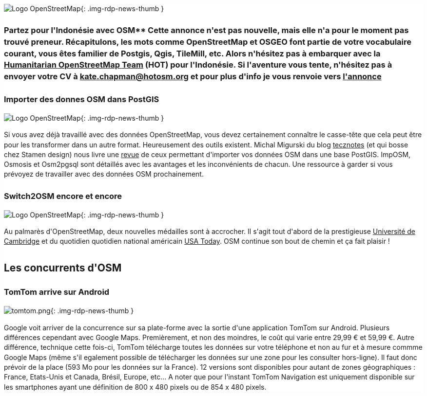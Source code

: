  ![Logo OpenStreetMap](https://cdn.geotribu.fr/img/logos-icones/OpenStreetMap/Openstreetmap.png){: .img-rdp-news-thumb }

### Partez pour l'Indonésie avec OSM** Cette annonce n'est pas nouvelle, mais elle n'a pour le moment pas trouvé preneur. Récapitulons, les mots comme OpenStreetMap et OSGEO font partie de votre vocabulaire courant, vous êtes familier de Postgis, Qgis, TileMill, etc. Alors n'hésitez pas à embarquer avec la [Humanitarian OpenStreetMap Team](http://hot.openstreetmap.org/) (HOT) pour l'Indonésie. Si l'aventure vous tente, n'hésitez pas à envoyer votre CV à [kate.chapman@hotosm.org](mailto:kate.chapman@hotosm.org) et pour plus d'info je vous renvoie vers [l'annonce](http://hot.openstreetmap.org/get_involved/openstreetmap_technical_trainer)

### Importer des donnes OSM dans PostGIS

![Logo OpenStreetMap](https://cdn.geotribu.fr/img/logos-icones/OpenStreetMap/Openstreetmap.png){: .img-rdp-news-thumb }

Si vous avez déjà travaillé avec des données OpenStreetMap, vous devez certainement connaître le casse-tête que cela peut être pour les transformer dans un autre format. Heureusement des outils existent. Michal Migurski du blog [tecznotes](http://mike.teczno.com/notes/) (et qui bosse chez Stamen design) nous livre une [revue](http://mike.teczno.com/notes/osm-and-postgres.html) de ceux permettant d'importer vos données OSM dans une base PostGIS. ImpOSM, Osmosis et Osm2pgsql sont détaillés avec les avantages et les inconvénients de chacun. Une ressource à garder si vous prévoyez de travailler avec des données OSM prochainement.

### Switch2OSM encore et encore

![Logo OpenStreetMap](https://cdn.geotribu.fr/img/logos-icones/OpenStreetMap/Openstreetmap.png){: .img-rdp-news-thumb }

Au palmarès d'OpenStreetMap, deux nouvelles médailles sont à accrocher. Il s'agit tout d'abord de la prestigieuse [Université de Cambridge](http://map.cam.ac.uk/) et du quotidien quotidien national américain [USA Today](http://mapbox.com/blog/usatoday-goes-mapbox/). OSM continue son bout de chemin et ça fait plaisir !

## Les concurrents d'OSM

### TomTom arrive sur Android

![tomtom.png](https://www.itespresso.fr/wp-content/uploads/2011/10/tomtom.jpg){: .img-rdp-news-thumb }

Google voit arriver de la concurrence sur sa plate-forme avec la sortie d'une application TomTom sur Android. Plusieurs différences cependant avec Google Maps. Premièrement, et non des moindres, le coût qui varie entre 29,99 € et 59,99 €. Autre différence, technique cette fois-ci, TomTom télécharge toutes les données sur votre téléphone et non au fur et à mesure commme Google Maps (même s'il egalement possible de télécharger les données sur une zone pour les consulter hors-ligne). Il faut donc prévoir de la place (593 Mo pour les données sur la France). 12 versions sont disponibles pour autant de zones géographiques : France, Etats-Unis et Canada, Brésil, Europe, etc... A noter que pour l'instant TomTom Navigation est uniquement disponible sur les smartphones ayant une définition de 800 x 480 pixels ou de 854 x 480 pixels.

